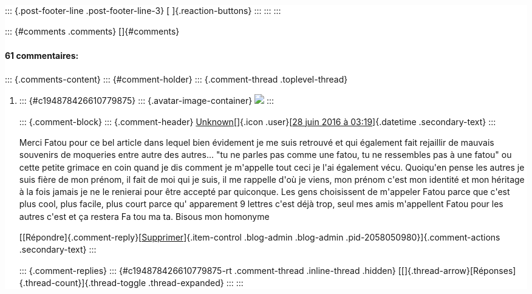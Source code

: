 ::: {.post-footer-line .post-footer-line-3}
[ ]{.reaction-buttons}
:::
:::
:::

::: {#comments .comments}
[]{#comments}

#### 61 commentaires:

::: {.comments-content}
::: {#comment-holder}
::: {.comment-thread .toplevel-thread}
1.  ::: {#c194878426610779875}
    ::: {.avatar-image-container}
    ![](//lh3.googleusercontent.com/zFdxGE77vvD2w5xHy6jkVuElKv-U9_9qLkRYK8OnbDeJPtjSZ82UPq5w6hJ-SA=s35)
    :::

    ::: {.comment-block}
    ::: {.comment-header}
    [Unknown](https://www.blogger.com/profile/02711036104821570932)[]{.icon
    .user}[[28 juin 2016 à
    03:19](http://www.blackbeautybag.com/2016/06/je-mapelle-fatou-ca-vous-pose-un.html?showComment=1467076769162#c194878426610779875)]{.datetime
    .secondary-text}
    :::

    Merci Fatou pour ce bel article dans lequel bien évidement je me
    suis retrouvé et qui également fait rejaillir de mauvais souvenirs
    de moqueries entre autre des autres... \"tu ne parles pas comme une
    fatou, tu ne ressembles pas à une fatou\" ou cette petite grimace en
    coin quand je dis comment je m\'appelle tout ceci je l\'ai également
    vécu. Quoiqu\'en pense les autres je suis fière de mon prénom, il
    fait de moi qui je suis, il me rappelle d\'où je viens, mon prénom
    c\'est mon identité et mon héritage à la fois jamais je ne le
    renierai pour être accepté par quiconque. Les gens choisissent de
    m\'appeler Fatou parce que c\'est plus cool, plus facile, plus court
    parce qu\' apparement 9 lettres c\'est déjà trop, seul mes amis
    m\'appellent Fatou pour les autres c\'est et ça restera Fa tou ma
    ta. Bisous mon homonyme

    [[Répondre]{.comment-reply}[[Supprimer](https://www.blogger.com/delete-comment.g?blogID=2627654902761626672&postID=194878426610779875)]{.item-control
    .blog-admin .blog-admin .pid-2058050980}]{.comment-actions
    .secondary-text}
    :::

    ::: {.comment-replies}
    ::: {#c194878426610779875-rt .comment-thread .inline-thread .hidden}
    [[]{.thread-arrow}[Réponses]{.thread-count}]{.thread-toggle
    .thread-expanded}
    :::
    :::
